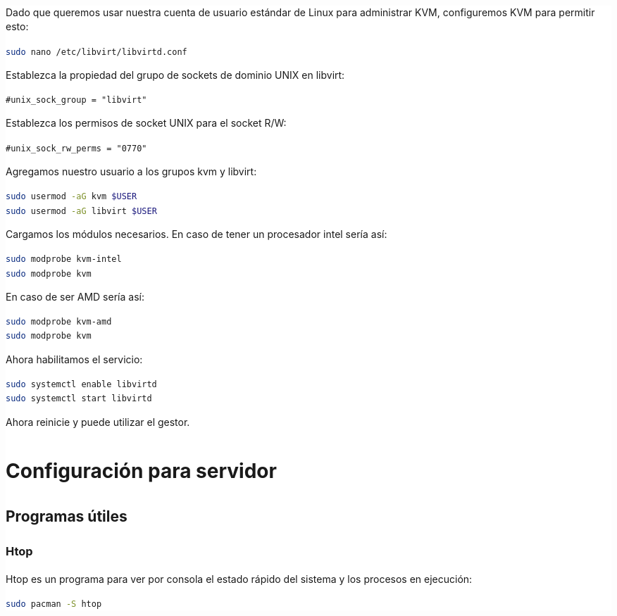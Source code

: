 Dado que queremos usar nuestra cuenta de usuario estándar de Linux para administrar KVM, configuremos KVM para permitir esto:

~~~bash
sudo nano /etc/libvirt/libvirtd.conf
~~~

Establezca la propiedad del grupo de sockets de dominio UNIX en libvirt:

~~~text
#unix_sock_group = "libvirt"
~~~

Establezca los permisos de socket UNIX para el socket R/W:

~~~text
#unix_sock_rw_perms = "0770"
~~~

Agregamos nuestro usuario a los grupos kvm y libvirt:

~~~bash
sudo usermod -aG kvm $USER
sudo usermod -aG libvirt $USER
~~~

Cargamos los módulos necesarios. En caso de tener un procesador intel sería así:

~~~bash
sudo modprobe kvm-intel
sudo modprobe kvm
~~~

En caso de ser AMD sería así:

~~~bash
sudo modprobe kvm-amd
sudo modprobe kvm
~~~

Ahora habilitamos el servicio:

~~~bash
sudo systemctl enable libvirtd
sudo systemctl start libvirtd
~~~

Ahora reinicie y puede utilizar el gestor.

# Configuración para servidor

## Programas útiles

### Htop

Htop es un programa para ver por consola el estado rápido del sistema y los procesos en ejecución:

~~~bash
sudo pacman -S htop
~~~
